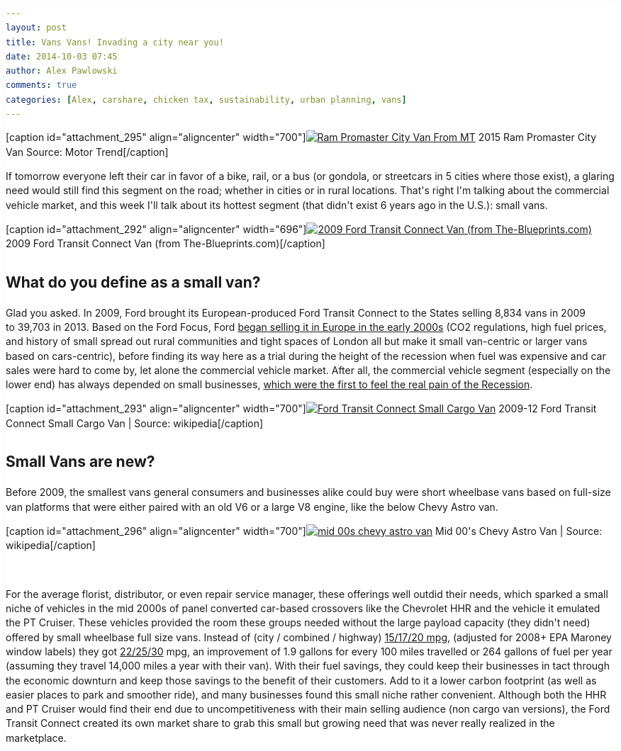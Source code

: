 ```yaml
---
layout: post
title: Vans Vans! Invading a city near you!
date: 2014-10-03 07:45
author: Alex Pawlowski
comments: true
categories: [Alex, carshare, chicken tax, sustainability, urban planning, vans]
---
```

[caption id="attachment_295" align="aligncenter" width="700"]<a href="http://closedloop.us/wp-content/uploads/2014/10/2015-ram-promaster-city-front-three-quarters-loading.jpg"><img class="size-large wp-image-295" src="http://closedloop.us/wp-content/uploads/2014/10/2015-ram-promaster-city-front-three-quarters-loading-1024x680.jpg" alt="Ram Promaster City Van From MT" width="700" height="464" /></a> 2015 Ram Promaster City Van Source: Motor Trend[/caption]

If tomorrow everyone left their car in favor of a bike, rail, or a bus (or gondola, or streetcars in 5 cities where those exist), a glaring need would still find this segment on the road; whether in cities or in rural locations. That's right I'm talking about the commercial vehicle market, and this week I'll talk about its hottest segment (that didn't exist 6 years ago in the U.S.): small vans.

[caption id="attachment_292" align="aligncenter" width="696"]<a href="http://closedloop.us/wp-content/uploads/2014/10/Ford-Transit-Connect-Van-2008.gif"><img class="size-large wp-image-292" src="http://closedloop.us/wp-content/uploads/2014/10/Ford-Transit-Connect-Van-2008-696x1024.gif" alt="2009 Ford Transit Connect Van (from The-Blueprints.com)" width="696" height="1024" /></a> 2009 Ford Transit Connect Van (from The-Blueprints.com)[/caption]
<h2>What do you define as a small van?</h2>
Glad you asked. In 2009, Ford brought its European-produced Ford Transit Connect to the States selling 8,834 vans in 2009 to 39,703 in 2013. Based on the Ford Focus, Ford <a title="Ford Transit Connect | Wikipedia" href="http://en.wikipedia.org/wiki/Ford_Transit_Connect" target="_blank">began selling it in Europe in the early 2000s</a> (CO2 regulations, high fuel prices, and history of small spread out rural communities and tight spaces of London all but make it small van-centric or larger vans based on cars-centric), before finding its way here as a trial during the height of the recession when fuel was expensive and car sales were hard to come by, let alone the commercial vehicle market. After all, the commercial vehicle segment (especially on the lower end) has always depended on small businesses, <a title="Why Small Businesses were Hit Harder by the Recent Recession" href="http://www.newyorkfed.org/research/current_issues/ci17-4.pdf" target="_blank">which were the first to feel the real pain of the Recession</a>.

[caption id="attachment_293" align="aligncenter" width="700"]<a href="http://closedloop.us/wp-content/uploads/2014/10/Ford_Transit_Connect_-_08-25-2009.jpg"><img class="wp-image-293 size-large" src="http://closedloop.us/wp-content/uploads/2014/10/Ford_Transit_Connect_-_08-25-2009-1024x701.jpg" alt="Ford Transit Connect Small Cargo Van" width="700" height="479" /></a> 2009-12 Ford Transit Connect Small Cargo Van | Source: wikipedia[/caption]
<h2>Small Vans are new?</h2>
Before 2009, the smallest vans general consumers and businesses alike could buy were short wheelbase vans based on full-size van platforms that were either paired with an old V6 or a large V8 engine, like the below Chevy Astro van.

[caption id="attachment_296" align="aligncenter" width="700"]<a href="http://closedloop.us/wp-content/uploads/2014/10/Chevrolet-Astro-cargo.jpg"><img class="size-large wp-image-296" src="http://closedloop.us/wp-content/uploads/2014/10/Chevrolet-Astro-cargo-1024x489.jpg" alt="mid 00s chevy astro van" width="700" height="334" /></a> Mid 00's Chevy Astro Van | Source: wikipedia[/caption]

&nbsp;

For the average florist, distributor, or even repair service manager, these offerings well outdid their needs, which sparked a small niche of vehicles in the mid 2000s of panel converted car-based crossovers like the Chevrolet HHR and the vehicle it emulated the PT Cruiser. These vehicles provided the room these groups needed without the large payload capacity (they didn't need) offered by small wheelbase full size vans. Instead of (city / combined / highway) <a title="Fuel Economy.Gov Chevy Astro Van" href="http://www.fueleconomy.gov/feg/byclass/Vans__Cargo_Type2005.shtml">15/17/20 mpg</a>, (adjusted for 2008+ EPA Maroney window labels) they got <a title="Chevy HHR Panel Van MPG" href="http://www.fueleconomy.gov/feg/Find.do?action=sbs&amp;id=24578&amp;id=24580" target="_blank">22/25/30</a> mpg, an improvement of 1.9 gallons for every 100 miles travelled or 264 gallons of fuel per year (assuming they travel 14,000 miles a year with their van). With their fuel savings, they could keep their businesses in tact through the economic downturn and keep those savings to the benefit of their customers. Add to it a lower carbon footprint (as well as easier places to park and smoother ride), and many businesses found this small niche rather convenient. Although both the HHR and PT Cruiser would find their end due to uncompetitiveness with their main selling audience (non cargo van versions), the Ford Transit Connect created its own market share to grab this small but growing need that was never really realized in the marketplace.

